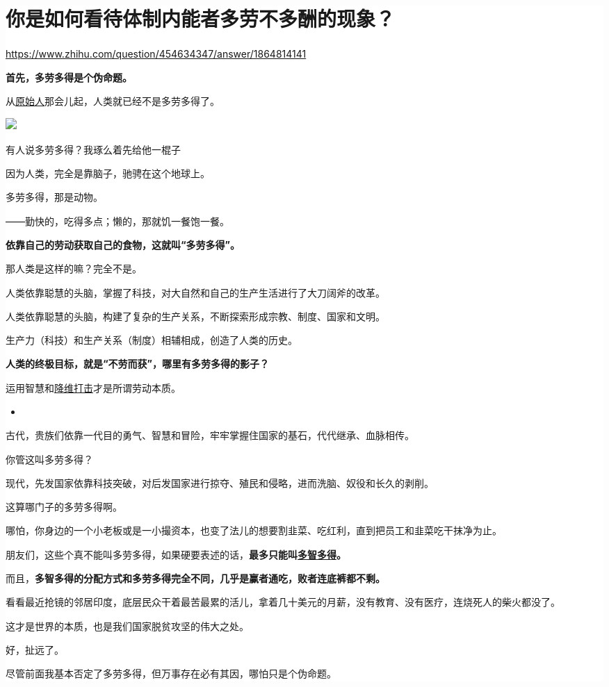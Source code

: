 # 你是如何看待体制内能者多劳不多酬的现象？

https://www.zhihu.com/question/454634347/answer/1864814141

**首先，多劳多得是个伪命题。**

从[原始人](https://www.zhihu.com/search?q=%E5%8E%9F%E5%A7%8B%E4%BA%BA&search_source=Entity&hybrid_search_source=Entity&hybrid_search_extra=%7B%22sourceType%22%3A%22answer%22%2C%22sourceId%22%3A1864814141%7D)那会儿起，人类就已经不是多劳多得了。

![](https://pic1.zhimg.com/50/v2-0457f6a6a24c7ae1ba6897c6486a955d_720w.jpg?source=1940ef5c)

有人说多劳多得？我琢么着先给他一棍子

因为人类，完全是靠脑子，驰骋在这个地球上。

多劳多得，那是动物。

——勤快的，吃得多点；懒的，那就饥一餐饱一餐。

**依靠自己的劳动获取自己的食物，这就叫“多劳多得”。**

那人类是这样的嘛？完全不是。

人类依靠聪慧的头脑，掌握了科技，对大自然和自己的生产生活进行了大刀阔斧的改革。

人类依靠聪慧的头脑，构建了复杂的生产关系，不断探索形成宗教、制度、国家和文明。

生产力（科技）和生产关系（制度）相辅相成，创造了人类的历史。

**人类的终极目标，就是“不劳而获”，哪里有多劳多得的影子？**

运用智慧和[降维打击](https://www.zhihu.com/search?q=%E9%99%8D%E7%BB%B4%E6%89%93%E5%87%BB&search_source=Entity&hybrid_search_source=Entity&hybrid_search_extra=%7B%22sourceType%22%3A%22answer%22%2C%22sourceId%22%3A1864814141%7D)才是所谓劳动本质。

-

古代，贵族们依靠一代目的勇气、智慧和冒险，牢牢掌握住国家的基石，代代继承、血脉相传。

你管这叫多劳多得？

现代，先发国家依靠科技突破，对后发国家进行掠夺、殖民和侵略，进而洗脑、奴役和长久的剥削。

这算哪门子的多劳多得啊。

哪怕，你身边的一个小老板或是一小撮资本，也变了法儿的想要割韭菜、吃红利，直到把员工和韭菜吃干抹净为止。

朋友们，这些个真不能叫多劳多得，如果硬要表述的话，**最多只能叫[多智多得](https://www.zhihu.com/search?q=%E5%A4%9A%E6%99%BA%E5%A4%9A%E5%BE%97&search_source=Entity&hybrid_search_source=Entity&hybrid_search_extra=%7B%22sourceType%22%3A%22answer%22%2C%22sourceId%22%3A1864814141%7D)。**

而且，**多智多得的分配方式和多劳多得完全不同，几乎是赢者通吃，败者连底裤都不剩。**

看看最近抢镜的邻居印度，底层民众干着最苦最累的活儿，拿着几十美元的月薪，没有教育、没有医疗，连烧死人的柴火都没了。

这才是世界的本质，也是我们国家脱贫攻坚的伟大之处。

好，扯远了。

尽管前面我基本否定了多劳多得，但万事存在必有其因，哪怕只是个伪命题。
